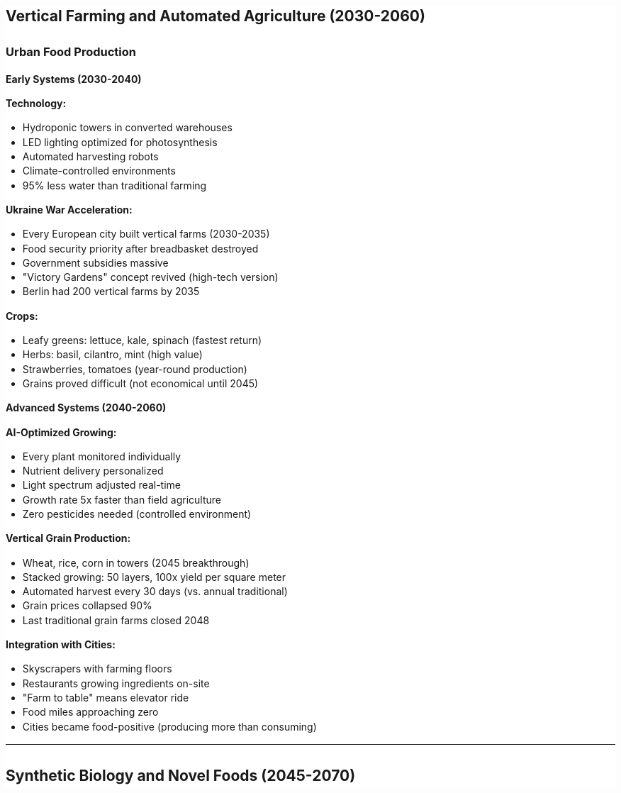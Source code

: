 
## Vertical Farming and Automated Agriculture (2030-2060)

### Urban Food Production

**Early Systems (2030-2040)**

**Technology:**
- Hydroponic towers in converted warehouses
- LED lighting optimized for photosynthesis
- Automated harvesting robots
- Climate-controlled environments
- 95% less water than traditional farming

**Ukraine War Acceleration:**
- Every European city built vertical farms (2030-2035)
- Food security priority after breadbasket destroyed
- Government subsidies massive
- "Victory Gardens" concept revived (high-tech version)
- Berlin had 200 vertical farms by 2035

**Crops:**
- Leafy greens: lettuce, kale, spinach (fastest return)
- Herbs: basil, cilantro, mint (high value)
- Strawberries, tomatoes (year-round production)
- Grains proved difficult (not economical until 2045)

**Advanced Systems (2040-2060)**

**AI-Optimized Growing:**
- Every plant monitored individually
- Nutrient delivery personalized
- Light spectrum adjusted real-time
- Growth rate 5x faster than field agriculture
- Zero pesticides needed (controlled environment)

**Vertical Grain Production:**
- Wheat, rice, corn in towers (2045 breakthrough)
- Stacked growing: 50 layers, 100x yield per square meter
- Automated harvest every 30 days (vs. annual traditional)
- Grain prices collapsed 90%
- Last traditional grain farms closed 2048

**Integration with Cities:**
- Skyscrapers with farming floors
- Restaurants growing ingredients on-site
- "Farm to table" means elevator ride
- Food miles approaching zero
- Cities became food-positive (producing more than consuming)

---

## Synthetic Biology and Novel Foods (2045-2070)
